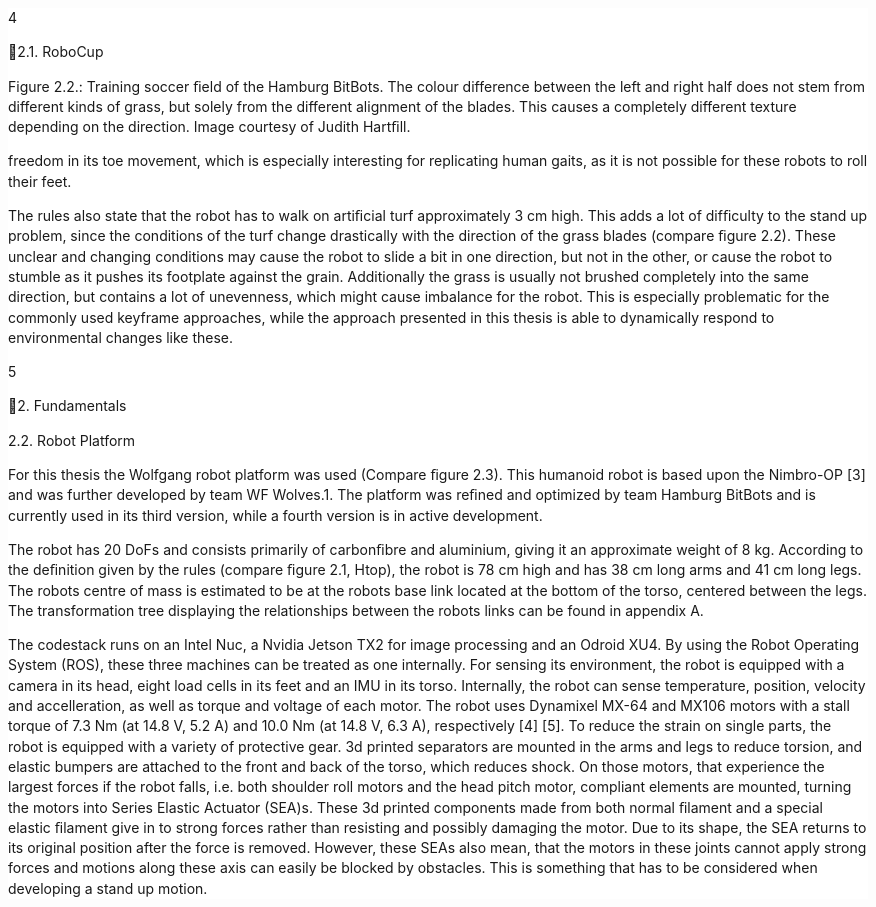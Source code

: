 4

2.1. RoboCup

Figure 2.2.: Training soccer ﬁeld of the Hamburg BitBots. The colour difference between
the left and right half does not stem from different kinds of grass, but
solely from the different alignment of the blades. This causes a completely
different texture depending on the direction.
Image courtesy of Judith
Hartﬁll.

freedom in its toe movement, which is especially interesting for replicating human gaits,
as it is not possible for these robots to roll their feet.

The rules also state that the robot has to walk on artiﬁcial turf approximately 3 cm
high. This adds a lot of difﬁculty to the stand up problem, since the conditions of the turf
change drastically with the direction of the grass blades (compare ﬁgure 2.2). These
unclear and changing conditions may cause the robot to slide a bit in one direction,
but not in the other, or cause the robot to stumble as it pushes its footplate against
the grain. Additionally the grass is usually not brushed completely into the same
direction, but contains a lot of unevenness, which might cause imbalance for the robot.
This is especially problematic for the commonly used keyframe approaches, while the
approach presented in this thesis is able to dynamically respond to environmental
changes like these.

5

2. Fundamentals

2.2. Robot Platform

For this thesis the Wolfgang robot platform was used (Compare ﬁgure 2.3). This
humanoid robot is based upon the Nimbro-OP [3] and was further developed by team
WF Wolves.1. The platform was reﬁned and optimized by team Hamburg BitBots and is
currently used in its third version, while a fourth version is in active development.

The robot has 20 DoFs and consists primarily of carbonﬁbre and aluminium, giving it
an approximate weight of 8 kg. According to the deﬁnition given by the rules (compare
ﬁgure 2.1, Htop), the robot is 78 cm high and has 38 cm long arms and 41 cm long
legs. The robots centre of mass is estimated to be at the robots base link located at the
bottom of the torso, centered between the legs. The transformation tree displaying the
relationships between the robots links can be found in appendix A.

The codestack runs on an Intel Nuc, a Nvidia Jetson TX2 for image processing and
an Odroid XU4. By using the Robot Operating System (ROS), these three machines
can be treated as one internally. For sensing its environment, the robot is equipped with
a camera in its head, eight load cells in its feet and an IMU in its torso. Internally, the
robot can sense temperature, position, velocity and accelleration, as well as torque and
voltage of each motor. The robot uses Dynamixel MX-64 and MX106 motors with a stall
torque of 7.3 Nm (at 14.8 V, 5.2 A) and 10.0 Nm (at 14.8 V, 6.3 A), respectively [4] [5].
To reduce the strain on single parts, the robot is equipped with a variety of protective
gear. 3d printed separators are mounted in the arms and legs to reduce torsion, and
elastic bumpers are attached to the front and back of the torso, which reduces shock.
On those motors, that experience the largest forces if the robot falls, i.e. both shoulder
roll motors and the head pitch motor, compliant elements are mounted, turning the
motors into Series Elastic Actuator (SEA)s. These 3d printed components made from
both normal ﬁlament and a special elastic ﬁlament give in to strong forces rather than
resisting and possibly damaging the motor. Due to its shape, the SEA returns to its
original position after the force is removed. However, these SEAs also mean, that the
motors in these joints cannot apply strong forces and motions along these axis can
easily be blocked by obstacles. This is something that has to be considered when
developing a stand up motion.
